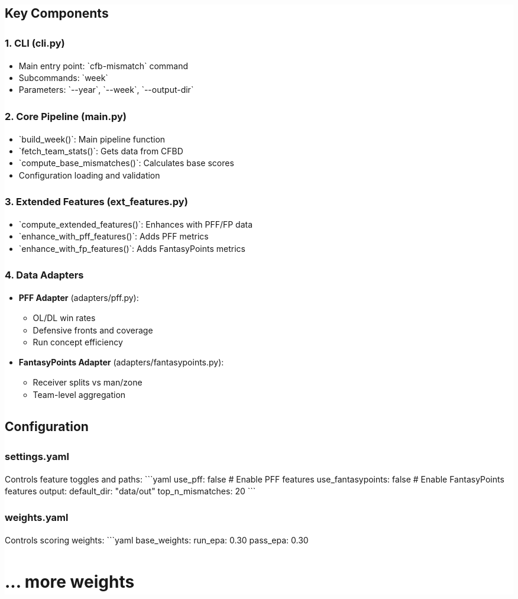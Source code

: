 ## Key Components

### 1. CLI (cli.py)
- Main entry point: \`cfb-mismatch\` command
- Subcommands: \`week\`
- Parameters: \`--year\`, \`--week\`, \`--output-dir\`

### 2. Core Pipeline (main.py)
- \`build_week()\`: Main pipeline function
- \`fetch_team_stats()\`: Gets data from CFBD
- \`compute_base_mismatches()\`: Calculates base scores
- Configuration loading and validation

### 3. Extended Features (ext_features.py)
- \`compute_extended_features()\`: Enhances with PFF/FP data
- \`enhance_with_pff_features()\`: Adds PFF metrics
- \`enhance_with_fp_features()\`: Adds FantasyPoints metrics

### 4. Data Adapters
- **PFF Adapter** (adapters/pff.py):
  - OL/DL win rates
  - Defensive fronts and coverage
  - Run concept efficiency
  
- **FantasyPoints Adapter** (adapters/fantasypoints.py):
  - Receiver splits vs man/zone
  - Team-level aggregation

## Configuration

### settings.yaml
Controls feature toggles and paths:
\`\`\`yaml
use_pff: false                 # Enable PFF features
use_fantasypoints: false       # Enable FantasyPoints features
output:
  default_dir: "data/out"
  top_n_mismatches: 20
\`\`\`

### weights.yaml
Controls scoring weights:
\`\`\`yaml
base_weights:
  run_epa: 0.30
  pass_epa: 0.30
  # ... more weights
